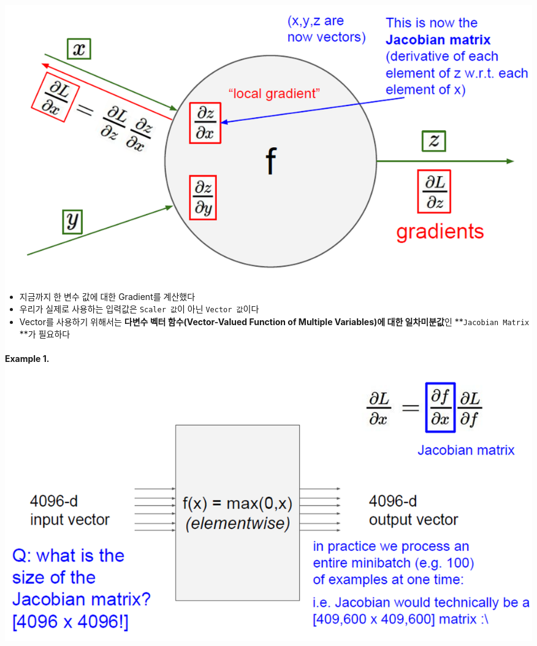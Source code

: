 ![6](/assets/img/2023-03-25-CS231n---Lecture-4.md/6.png)

- 지금까지 한 변수 값에 대한 Gradient를 계산했다
- 우리가 실제로 사용하는 입력값은 `Scaler 값`이 아닌 `Vector 값`이다
- Vector를 사용하기 위해서는 **다변수 벡터 함수(Vector-Valued Function of Multiple Variables)에 대한 일차미분값**인 **`Jacobian Matrix`**가 필요하다


#### Example 1.


![7](/assets/img/2023-03-25-CS231n---Lecture-4.md/7.png)
